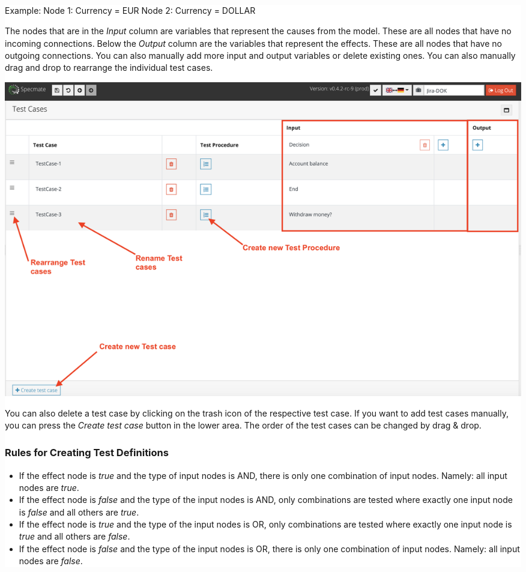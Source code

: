 Example:
Node 1: Currency = EUR
Node 2: Currency = DOLLAR

The nodes that are in the *Input* column are variables that represent the causes from the model. These are all nodes that have no incoming connections.
Below the *Output* column are the variables that represent the effects. These are all nodes that have no outgoing connections. You can also manually add more input and output variables or delete existing ones. You can also manually drag and drop to rearrange the individual test cases.

![](images_0.4.2/test-cases-new.png "Testcases")


You can also delete a test case by clicking on the trash icon of the respective test case. If you want to add test cases manually, you can press the *Create test case* button in the lower area. The order of the test cases can be changed by drag & drop.

### Rules for Creating Test Definitions

- If the effect node is *true* and the type of input nodes is AND, there is only one combination of input nodes. Namely: all input nodes are *true*.
- If the effect node is *false* and the type of the input nodes is AND, only combinations are tested where exactly one input node is *false* and all others are *true*.
- If the effect node is *true* and the type of the input nodes is OR, only combinations are tested where exactly one input node is *true* and all others are *false*.
- If the effect node is *false* and the type of the input nodes is OR, there is only one combination of input nodes. Namely: all input nodes are *false*.
